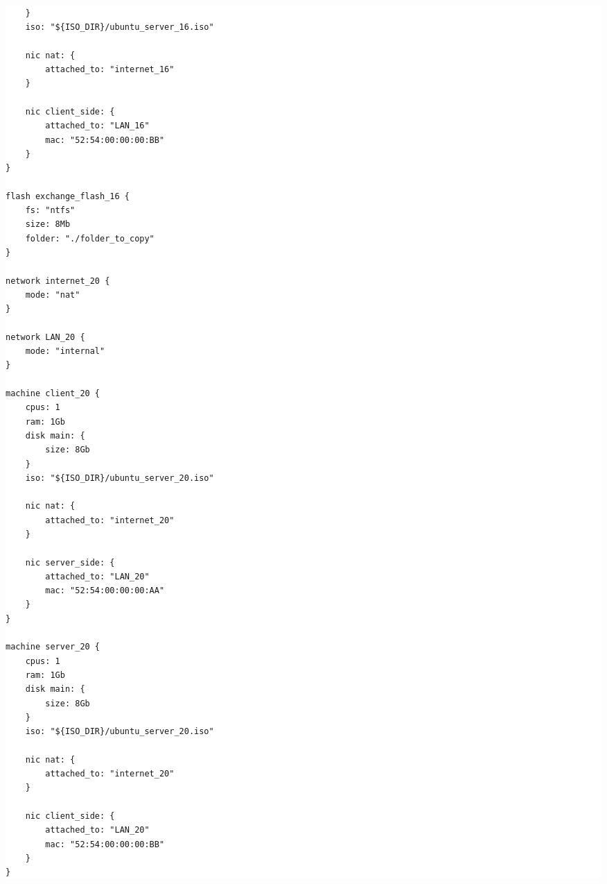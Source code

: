 ```testo
	}
	iso: "${ISO_DIR}/ubuntu_server_16.iso"

	nic nat: {
		attached_to: "internet_16"
	}

	nic client_side: {
		attached_to: "LAN_16"
		mac: "52:54:00:00:00:BB"
	}
}

flash exchange_flash_16 {
	fs: "ntfs"
	size: 8Mb
	folder: "./folder_to_copy"
}

network internet_20 {
	mode: "nat"
}

network LAN_20 {
	mode: "internal"
}

machine client_20 {
	cpus: 1
	ram: 1Gb
	disk main: {
		size: 8Gb
	}
	iso: "${ISO_DIR}/ubuntu_server_20.iso"

	nic nat: {
		attached_to: "internet_20"
	}

	nic server_side: {
		attached_to: "LAN_20"
		mac: "52:54:00:00:00:AA"
	}
}

machine server_20 {
	cpus: 1
	ram: 1Gb
	disk main: {
		size: 8Gb
	}
	iso: "${ISO_DIR}/ubuntu_server_20.iso"

	nic nat: {
		attached_to: "internet_20"
	}

	nic client_side: {
		attached_to: "LAN_20"
		mac: "52:54:00:00:00:BB"
	}
}

```